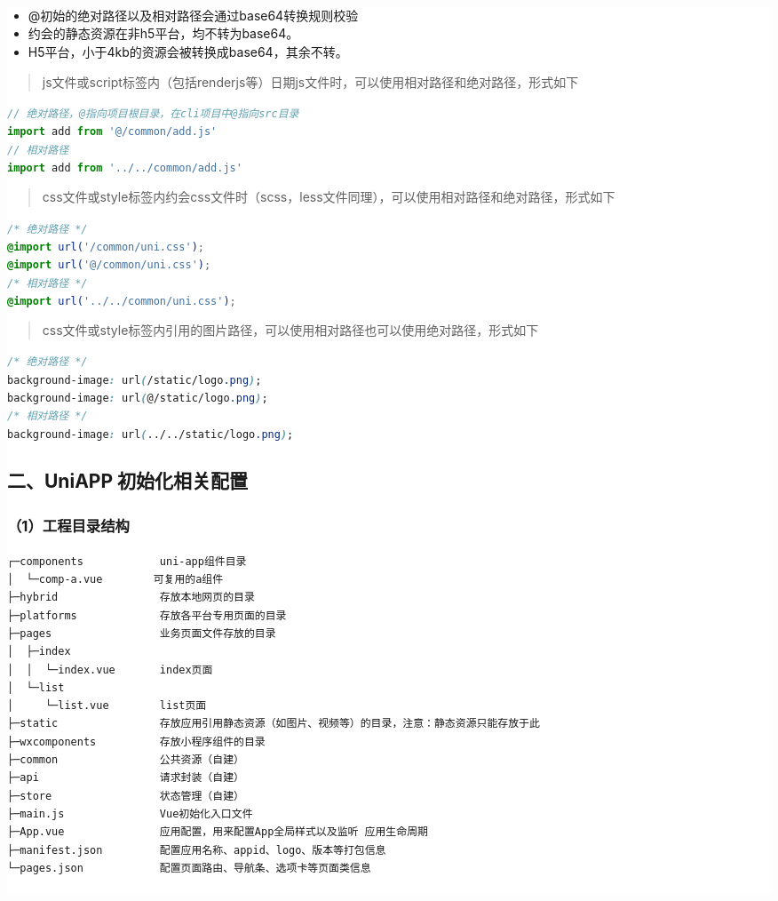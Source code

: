 - @初始的绝对路径以及相对路径会通过base64转换规则校验
- 约会的静态资源在非h5平台，均不转为base64。
- H5平台，小于4kb的资源会被转换成base64，其余不转。



> js文件或script标签内（包括renderjs等）日期js文件时，可以使用相对路径和绝对路径，形式如下

```js
// 绝对路径，@指向项目根目录，在cli项目中@指向src目录
import add from '@/common/add.js'
// 相对路径
import add from '../../common/add.js'
```



> css文件或style标签内约会css文件时（scss，less文件同理），可以使用相对路径和绝对路径，形式如下

```css
/* 绝对路径 */
@import url('/common/uni.css');
@import url('@/common/uni.css');
/* 相对路径 */
@import url('../../common/uni.css');
```



> css文件或style标签内引用的图片路径，可以使用相对路径也可以使用绝对路径，形式如下

```css
/* 绝对路径 */
background-image: url(/static/logo.png);
background-image: url(@/static/logo.png);
/* 相对路径 */
background-image: url(../../static/logo.png);
```



## 二、UniAPP 初始化相关配置

### （1）工程目录结构

```
┌─components            uni-app组件目录
│  └─comp-a.vue        可复用的a组件
├─hybrid                存放本地网页的目录
├─platforms             存放各平台专用页面的目录
├─pages                 业务页面文件存放的目录
│  ├─index
│  │  └─index.vue       index页面
│  └─list
│     └─list.vue        list页面
├─static                存放应用引用静态资源（如图片、视频等）的目录，注意：静态资源只能存放于此
├─wxcomponents          存放小程序组件的目录
├─common                公共资源（自建）
├─api                   请求封装（自建）
├─store                 状态管理（自建）
├─main.js               Vue初始化入口文件
├─App.vue               应用配置，用来配置App全局样式以及监听 应用生命周期
├─manifest.json         配置应用名称、appid、logo、版本等打包信息
└─pages.json            配置页面路由、导航条、选项卡等页面类信息
    
```
